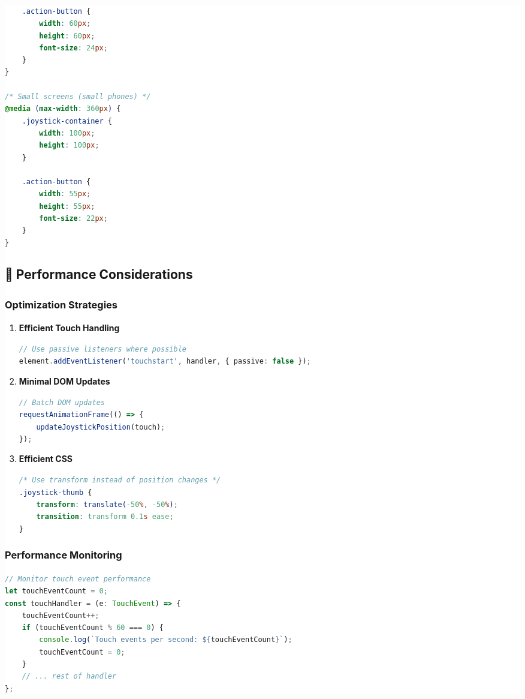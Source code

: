 ```css
    .action-button {
        width: 60px;
        height: 60px;
        font-size: 24px;
    }
}

/* Small screens (small phones) */
@media (max-width: 360px) {
    .joystick-container {
        width: 100px;
        height: 100px;
    }
    
    .action-button {
        width: 55px;
        height: 55px;
        font-size: 22px;
    }
}
```

## 🚀 Performance Considerations

### Optimization Strategies

1. **Efficient Touch Handling**
   ```typescript
   // Use passive listeners where possible
   element.addEventListener('touchstart', handler, { passive: false });
   ```

2. **Minimal DOM Updates**
   ```typescript
   // Batch DOM updates
   requestAnimationFrame(() => {
       updateJoystickPosition(touch);
   });
   ```

3. **Efficient CSS**
   ```css
   /* Use transform instead of position changes */
   .joystick-thumb {
       transform: translate(-50%, -50%);
       transition: transform 0.1s ease;
   }
   ```

### Performance Monitoring

```typescript
// Monitor touch event performance
let touchEventCount = 0;
const touchHandler = (e: TouchEvent) => {
    touchEventCount++;
    if (touchEventCount % 60 === 0) {
        console.log(`Touch events per second: ${touchEventCount}`);
        touchEventCount = 0;
    }
    // ... rest of handler
};
```
